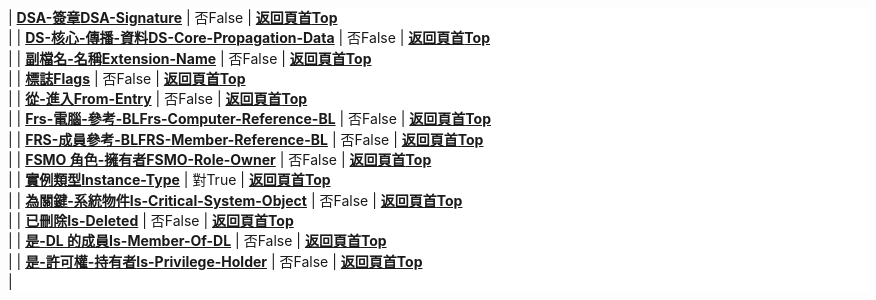 | [<span data-ttu-id="6b625-457">**DSA-簽章**</span><span class="sxs-lookup"><span data-stu-id="6b625-457">**DSA-Signature**</span></span>](a-dsasignature.md)                                     | <span data-ttu-id="6b625-458">否</span><span class="sxs-lookup"><span data-stu-id="6b625-458">False</span></span>     | [<span data-ttu-id="6b625-459">**返回頁首**</span><span class="sxs-lookup"><span data-stu-id="6b625-459">**Top**</span></span>](c-top.md)<br/> |
| [<span data-ttu-id="6b625-460">**DS-核心-傳播-資料**</span><span class="sxs-lookup"><span data-stu-id="6b625-460">**DS-Core-Propagation-Data**</span></span>](a-dscorepropagationdata.md)                 | <span data-ttu-id="6b625-461">否</span><span class="sxs-lookup"><span data-stu-id="6b625-461">False</span></span>     | [<span data-ttu-id="6b625-462">**返回頁首**</span><span class="sxs-lookup"><span data-stu-id="6b625-462">**Top**</span></span>](c-top.md)<br/> |
| [<span data-ttu-id="6b625-463">**副檔名-名稱**</span><span class="sxs-lookup"><span data-stu-id="6b625-463">**Extension-Name**</span></span>](a-extensionname.md)                                   | <span data-ttu-id="6b625-464">否</span><span class="sxs-lookup"><span data-stu-id="6b625-464">False</span></span>     | [<span data-ttu-id="6b625-465">**返回頁首**</span><span class="sxs-lookup"><span data-stu-id="6b625-465">**Top**</span></span>](c-top.md)<br/> |
| [<span data-ttu-id="6b625-466">**標誌**</span><span class="sxs-lookup"><span data-stu-id="6b625-466">**Flags**</span></span>](a-flags.md)                                                    | <span data-ttu-id="6b625-467">否</span><span class="sxs-lookup"><span data-stu-id="6b625-467">False</span></span>     | [<span data-ttu-id="6b625-468">**返回頁首**</span><span class="sxs-lookup"><span data-stu-id="6b625-468">**Top**</span></span>](c-top.md)<br/> |
| [<span data-ttu-id="6b625-469">**從-進入**</span><span class="sxs-lookup"><span data-stu-id="6b625-469">**From-Entry**</span></span>](a-fromentry.md)                                           | <span data-ttu-id="6b625-470">否</span><span class="sxs-lookup"><span data-stu-id="6b625-470">False</span></span>     | [<span data-ttu-id="6b625-471">**返回頁首**</span><span class="sxs-lookup"><span data-stu-id="6b625-471">**Top**</span></span>](c-top.md)<br/> |
| [<span data-ttu-id="6b625-472">**Frs-電腦-參考-BL**</span><span class="sxs-lookup"><span data-stu-id="6b625-472">**Frs-Computer-Reference-BL**</span></span>](a-frscomputerreferencebl.md)               | <span data-ttu-id="6b625-473">否</span><span class="sxs-lookup"><span data-stu-id="6b625-473">False</span></span>     | [<span data-ttu-id="6b625-474">**返回頁首**</span><span class="sxs-lookup"><span data-stu-id="6b625-474">**Top**</span></span>](c-top.md)<br/> |
| [<span data-ttu-id="6b625-475">**FRS-成員參考-BL**</span><span class="sxs-lookup"><span data-stu-id="6b625-475">**FRS-Member-Reference-BL**</span></span>](a-frsmemberreferencebl.md)                   | <span data-ttu-id="6b625-476">否</span><span class="sxs-lookup"><span data-stu-id="6b625-476">False</span></span>     | [<span data-ttu-id="6b625-477">**返回頁首**</span><span class="sxs-lookup"><span data-stu-id="6b625-477">**Top**</span></span>](c-top.md)<br/> |
| [<span data-ttu-id="6b625-478">**FSMO 角色-擁有者**</span><span class="sxs-lookup"><span data-stu-id="6b625-478">**FSMO-Role-Owner**</span></span>](a-fsmoroleowner.md)                                  | <span data-ttu-id="6b625-479">否</span><span class="sxs-lookup"><span data-stu-id="6b625-479">False</span></span>     | [<span data-ttu-id="6b625-480">**返回頁首**</span><span class="sxs-lookup"><span data-stu-id="6b625-480">**Top**</span></span>](c-top.md)<br/> |
| [<span data-ttu-id="6b625-481">**實例類型**</span><span class="sxs-lookup"><span data-stu-id="6b625-481">**Instance-Type**</span></span>](a-instancetype.md)                                     | <span data-ttu-id="6b625-482">對</span><span class="sxs-lookup"><span data-stu-id="6b625-482">True</span></span>      | [<span data-ttu-id="6b625-483">**返回頁首**</span><span class="sxs-lookup"><span data-stu-id="6b625-483">**Top**</span></span>](c-top.md)<br/> |
| [<span data-ttu-id="6b625-484">**為關鍵-系統物件**</span><span class="sxs-lookup"><span data-stu-id="6b625-484">**Is-Critical-System-Object**</span></span>](a-iscriticalsystemobject.md)               | <span data-ttu-id="6b625-485">否</span><span class="sxs-lookup"><span data-stu-id="6b625-485">False</span></span>     | [<span data-ttu-id="6b625-486">**返回頁首**</span><span class="sxs-lookup"><span data-stu-id="6b625-486">**Top**</span></span>](c-top.md)<br/> |
| [<span data-ttu-id="6b625-487">**已刪除**</span><span class="sxs-lookup"><span data-stu-id="6b625-487">**Is-Deleted**</span></span>](a-isdeleted.md)                                           | <span data-ttu-id="6b625-488">否</span><span class="sxs-lookup"><span data-stu-id="6b625-488">False</span></span>     | [<span data-ttu-id="6b625-489">**返回頁首**</span><span class="sxs-lookup"><span data-stu-id="6b625-489">**Top**</span></span>](c-top.md)<br/> |
| [<span data-ttu-id="6b625-490">**是-DL 的成員**</span><span class="sxs-lookup"><span data-stu-id="6b625-490">**Is-Member-Of-DL**</span></span>](a-memberof.md)                                       | <span data-ttu-id="6b625-491">否</span><span class="sxs-lookup"><span data-stu-id="6b625-491">False</span></span>     | [<span data-ttu-id="6b625-492">**返回頁首**</span><span class="sxs-lookup"><span data-stu-id="6b625-492">**Top**</span></span>](c-top.md)<br/> |
| [<span data-ttu-id="6b625-493">**是-許可權-持有者**</span><span class="sxs-lookup"><span data-stu-id="6b625-493">**Is-Privilege-Holder**</span></span>](a-isprivilegeholder.md)                          | <span data-ttu-id="6b625-494">否</span><span class="sxs-lookup"><span data-stu-id="6b625-494">False</span></span>     | [<span data-ttu-id="6b625-495">**返回頁首**</span><span class="sxs-lookup"><span data-stu-id="6b625-495">**Top**</span></span>](c-top.md)<br/> |